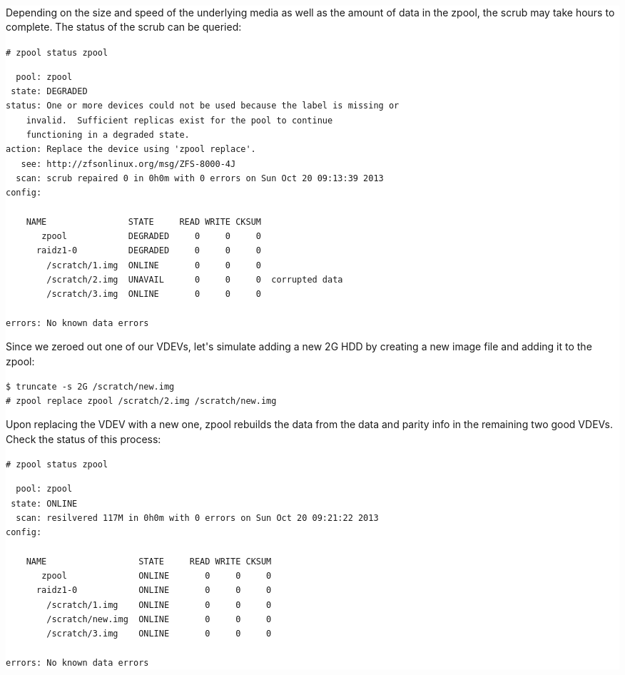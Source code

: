Depending on the size and speed of the underlying media as well as the amount of data in the zpool, the scrub may take hours to complete. The status of the scrub can be queried:

 `# zpool status zpool` 

```
  pool: zpool
 state: DEGRADED
status: One or more devices could not be used because the label is missing or
	invalid.  Sufficient replicas exist for the pool to continue
	functioning in a degraded state.
action: Replace the device using 'zpool replace'.
   see: http://zfsonlinux.org/msg/ZFS-8000-4J
  scan: scrub repaired 0 in 0h0m with 0 errors on Sun Oct 20 09:13:39 2013
config:

	NAME                STATE     READ WRITE CKSUM
	   zpool            DEGRADED     0     0     0
	  raidz1-0          DEGRADED     0     0     0
	    /scratch/1.img  ONLINE       0     0     0
	    /scratch/2.img  UNAVAIL      0     0     0  corrupted data
	    /scratch/3.img  ONLINE       0     0     0

errors: No known data errors

```

Since we zeroed out one of our VDEVs, let's simulate adding a new 2G HDD by creating a new image file and adding it to the zpool:

```
$ truncate -s 2G /scratch/new.img
# zpool replace zpool /scratch/2.img /scratch/new.img

```

Upon replacing the VDEV with a new one, zpool rebuilds the data from the data and parity info in the remaining two good VDEVs. Check the status of this process:

 `# zpool status zpool ` 

```
  pool: zpool
 state: ONLINE
  scan: resilvered 117M in 0h0m with 0 errors on Sun Oct 20 09:21:22 2013
config:

	NAME                  STATE     READ WRITE CKSUM
	   zpool              ONLINE       0     0     0
	  raidz1-0            ONLINE       0     0     0
	    /scratch/1.img    ONLINE       0     0     0
	    /scratch/new.img  ONLINE       0     0     0
	    /scratch/3.img    ONLINE       0     0     0

errors: No known data errors

```
